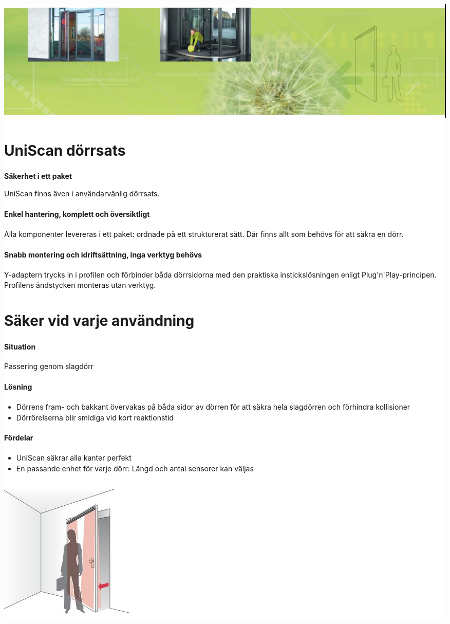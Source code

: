![](_page_3_Picture_9.jpeg)

# UniScan dörrsats

**Säkerhet i ett paket**

UniScan finns även i användarvänlig dörrsats.

#### **Enkel hantering, komplett och översiktligt**

Alla komponenter levereras i ett paket: ordnade på ett strukturerat sätt. Där finns allt som behövs för att säkra en dörr.

#### **Snabb montering och idriftsättning, inga verktyg behövs**

Y-adaptern trycks in i profilen och förbinder båda dörrsidorna med den praktiska instickslösningen enligt Plug'n'Play-principen. Profilens ändstycken monteras utan verktyg.

# Säker vid varje användning

#### **Situation**

Passering genom slagdörr

#### **Lösning**

- Dörrens fram- och bakkant övervakas på båda sidor av dörren för att säkra hela slagdörren och förhindra kollisioner
- Dörrörelserna blir smidiga vid kort reaktionstid

#### **Fördelar**

- UniScan säkrar alla kanter perfekt
- En passande enhet för varje dörr: Längd och antal sensorer kan väljas

![](_page_3_Picture_27.jpeg)
